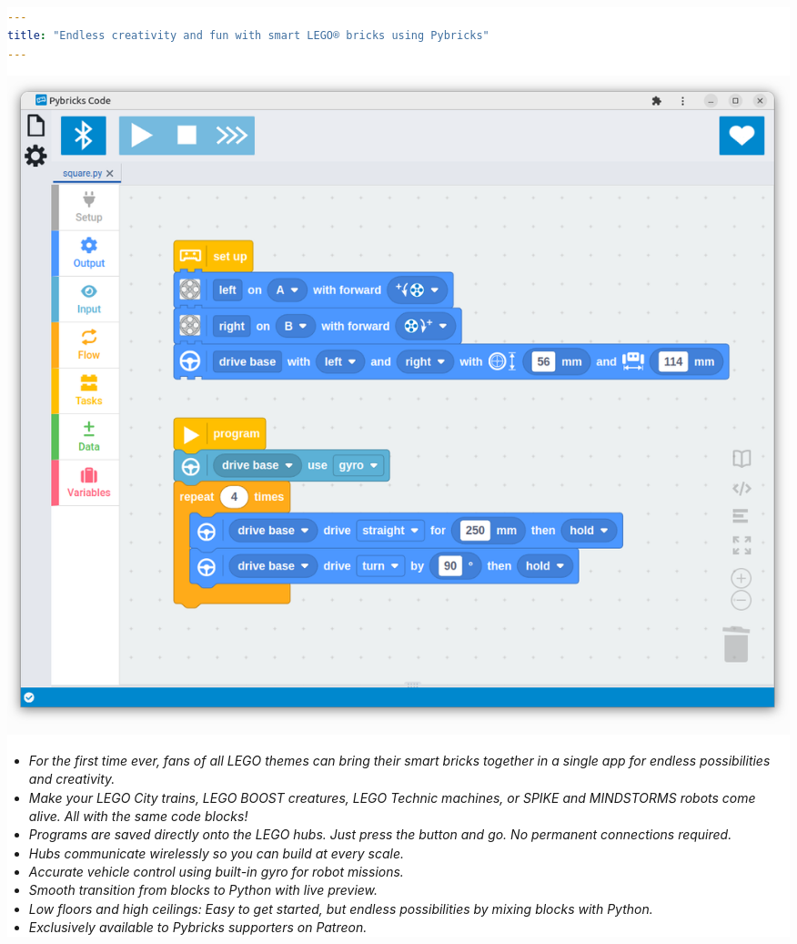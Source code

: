 ```yaml
---
title: "Endless creativity and fun with smart LEGO® bricks using Pybricks"
---
```


![](/assets/images/blocks/pybricks-blocks-2.png)

- *For the first time ever, fans of all LEGO themes can bring their smart bricks
  together in a single app for endless possibilities and creativity.*
- *Make your LEGO City trains, LEGO BOOST creatures, LEGO Technic machines, or
  SPIKE and MINDSTORMS robots come alive. All with the same code blocks!*
- *Programs are saved directly onto the LEGO hubs. Just press the button and go.
  No permanent connections required.*
- *Hubs communicate wirelessly so you can build at every scale.*
- *Accurate vehicle control using built-in gyro for robot missions.*
- *Smooth transition from blocks to Python with live preview.*
- *Low floors and high ceilings: Easy to get started, but endless possibilities
  by mixing blocks with Python.*
- *Exclusively available to Pybricks supporters on Patreon.*
